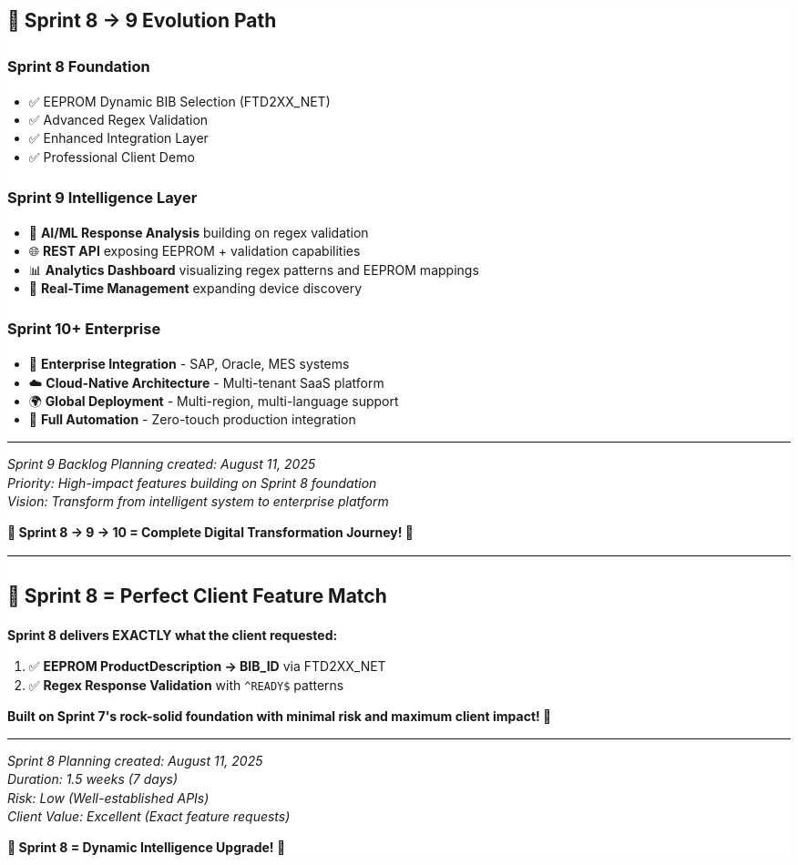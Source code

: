 ## 🚀 **Sprint 8 → 9 Evolution Path**

### **Sprint 8 Foundation**
- ✅ EEPROM Dynamic BIB Selection (FTD2XX_NET)
- ✅ Advanced Regex Validation
- ✅ Enhanced Integration Layer
- ✅ Professional Client Demo

### **Sprint 9 Intelligence Layer**
- 🧠 **AI/ML Response Analysis** building on regex validation
- 🌐 **REST API** exposing EEPROM + validation capabilities  
- 📊 **Analytics Dashboard** visualizing regex patterns and EEPROM mappings
- 🔄 **Real-Time Management** expanding device discovery

### **Sprint 10+ Enterprise**
- 🏢 **Enterprise Integration** - SAP, Oracle, MES systems
- ☁️ **Cloud-Native Architecture** - Multi-tenant SaaS platform
- 🌍 **Global Deployment** - Multi-region, multi-language support
- 🤖 **Full Automation** - Zero-touch production integration

---

*Sprint 9 Backlog Planning created: August 11, 2025*  
*Priority: High-impact features building on Sprint 8 foundation*  
*Vision: Transform from intelligent system to enterprise platform*

**🚀 Sprint 8 → 9 → 10 = Complete Digital Transformation Journey! 🚀**

---

## 🎯 **Sprint 8 = Perfect Client Feature Match**

**Sprint 8 delivers EXACTLY what the client requested:**
1. ✅ **EEPROM ProductDescription → BIB_ID** via FTD2XX_NET
2. ✅ **Regex Response Validation** with `^READY$` patterns

**Built on Sprint 7's rock-solid foundation with minimal risk and maximum client impact! 🎉**

---

*Sprint 8 Planning created: August 11, 2025*  
*Duration: 1.5 weeks (7 days)*  
*Risk: Low (Well-established APIs)*  
*Client Value: Excellent (Exact feature requests)*

**🚀 Sprint 8 = Dynamic Intelligence Upgrade! 🚀**